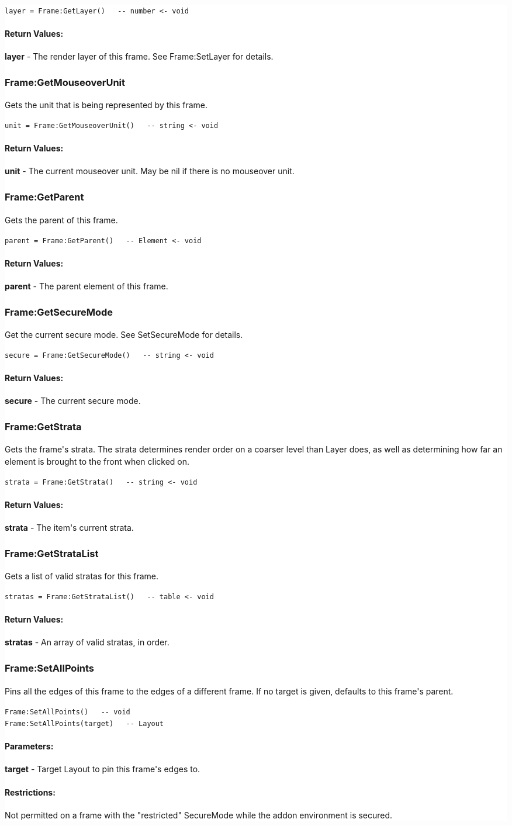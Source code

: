     layer = Frame:GetLayer()   -- number <- void
#### Return Values:
**layer** - The render layer of this frame. See Frame:SetLayer for details.  

### Frame:GetMouseoverUnit
Gets the unit that is being represented by this frame.
 
    unit = Frame:GetMouseoverUnit()   -- string <- void
#### Return Values:
**unit** - The current mouseover unit. May be nil if there is no mouseover unit.  

### Frame:GetParent
Gets the parent of this frame.
 
    parent = Frame:GetParent()   -- Element <- void
#### Return Values:
**parent** - The parent element of this frame.  

### Frame:GetSecureMode
Get the current secure mode. See SetSecureMode for details.
 
    secure = Frame:GetSecureMode()   -- string <- void
#### Return Values:
**secure** - The current secure mode.  

### Frame:GetStrata
Gets the frame's strata. The strata determines render order on a coarser level than Layer does, as well as determining how far an element is brought to the front when clicked on.
 
    strata = Frame:GetStrata()   -- string <- void
#### Return Values:
**strata** - The item's current strata.  

### Frame:GetStrataList
Gets a list of valid stratas for this frame.
 
    stratas = Frame:GetStrataList()   -- table <- void
#### Return Values:
**stratas** - An array of valid stratas, in order.  

### Frame:SetAllPoints
Pins all the edges of this frame to the edges of a different frame. If no target is given, defaults to this frame's parent.
 
    Frame:SetAllPoints()   -- void
    Frame:SetAllPoints(target)   -- Layout
#### Parameters:
**target** - Target Layout to pin this frame's edges to.  
#### Restrictions:
Not permitted on a frame with the "restricted" SecureMode while the addon environment is secured.  
